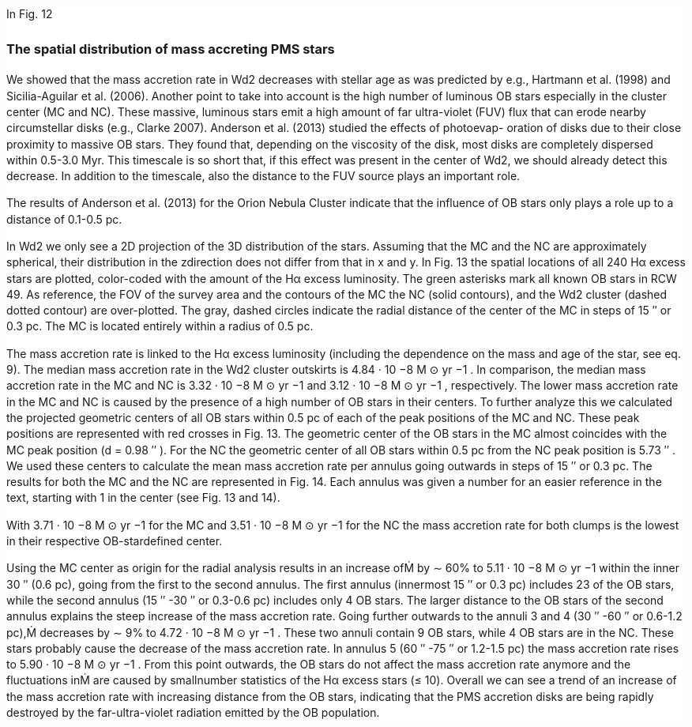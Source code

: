 In Fig. 12 


### The spatial distribution of mass accreting PMS stars

We showed that the mass accretion rate in Wd2 decreases with stellar age as was predicted by e.g., Hartmann et al. (1998) and Sicilia-Aguilar et al. (2006). Another point to take into account is the high number of luminous OB stars especially in the cluster center (MC and NC). These massive, luminous stars emit a high amount of far ultra-violet (FUV) flux that can erode nearby circumstellar disks (e.g., Clarke 2007). Anderson et al. (2013) studied the effects of photoevap-  oration of disks due to their close proximity to massive OB stars. They found that, depending on the viscosity of the disk, most disks are completely dispersed within 0.5-3.0 Myr. This timescale is so short that, if this effect was present in the center of Wd2, we should already detect this decrease. In addition to the timescale, also the distance to the FUV source plays an important role.

The results of Anderson et al. (2013) for the Orion Nebula Cluster indicate that the influence of OB stars only plays a role up to a distance of 0.1-0.5 pc.

In Wd2 we only see a 2D projection of the 3D distribution of the stars. Assuming that the MC and the NC are approximately spherical, their distribution in the zdirection does not differ from that in x and y. In Fig. 13 the spatial locations of all 240 Hα excess stars are plotted, color-coded with the amount of the Hα excess luminosity. The green asterisks mark all known OB stars in RCW 49. As reference, the FOV of the survey area and the contours of the MC the NC (solid contours), and the Wd2 cluster (dashed dotted contour) are over-plotted. The gray, dashed circles indicate the radial distance of the center of the MC in steps of 15 ′′ or 0.3 pc. The MC is located entirely within a radius of 0.5 pc.

The mass accretion rate is linked to the Hα excess luminosity (including the dependence on the mass and age of the star, see eq. 9). The median mass accretion rate in the Wd2 cluster outskirts is 4.84 · 10 −8 M ⊙ yr −1 . In comparison, the median mass accretion rate in the MC and NC is 3.32 · 10 −8 M ⊙ yr −1 and 3.12 · 10 −8 M ⊙ yr −1 , respectively. The lower mass accretion rate in the MC and NC is caused by the presence of a high number of OB stars in their centers. To further analyze this we calculated the projected geometric centers of all OB stars within 0.5 pc of each of the peak positions of the MC and NC. These peak positions are represented with red crosses in Fig. 13. The geometric center of the OB stars in the MC almost coincides with the MC peak position (d = 0.98 ′′ ). For the NC the geometric center of all OB stars within 0.5 pc from the NC peak position is 5.73 ′′ . We used these centers to calculate the mean mass accretion rate per annulus going outwards in steps of 15 ′′ or 0.3 pc. The results for both the MC and the NC are represented in Fig. 14. Each annulus was given a number for an easier reference in the text, starting with 1 in the center (see Fig. 13 and 14).

With 3.71 · 10 −8 M ⊙ yr −1 for the MC and 3.51 · 10 −8 M ⊙ yr −1 for the NC the mass accretion rate for both clumps is the lowest in their respective OB-stardefined center.

Using the MC center as origin for the radial analysis results in an increase ofṀ by ∼ 60% to 5.11 · 10 −8 M ⊙ yr −1 within the inner 30 ′′ (0.6 pc), going from the first to the second annulus. The first annulus (innermost 15 ′′ or 0.3 pc) includes 23 of the OB stars, while the second annulus (15 ′′ -30 ′′ or 0.3-0.6 pc) includes only 4 OB stars. The larger distance to the OB stars of the second annulus explains the steep increase of the mass accretion rate. Going further outwards to the annuli 3 and 4 (30 ′′ -60 ′′ or 0.6-1.2 pc),Ṁ decreases by ∼ 9% to 4.72 · 10 −8 M ⊙ yr −1 . These two annuli contain 9 OB stars, while 4 OB stars are in the NC. These stars probably cause the decrease of the mass accretion rate. In annulus 5 (60 ′′ -75 ′′ or 1.2-1.5 pc) the mass accretion rate rises to 5.90 · 10 −8 M ⊙ yr −1 . From this point outwards, the OB stars do not affect the mass accretion rate anymore and the fluctuations inṀ are caused by smallnumber statistics of the Hα excess stars (≤ 10). Overall we can see a trend of an increase of the mass accretion rate with increasing distance from the OB stars, indicating that the PMS accretion disks are being rapidly destroyed by the far-ultra-violet radiation emitted by the OB population.
